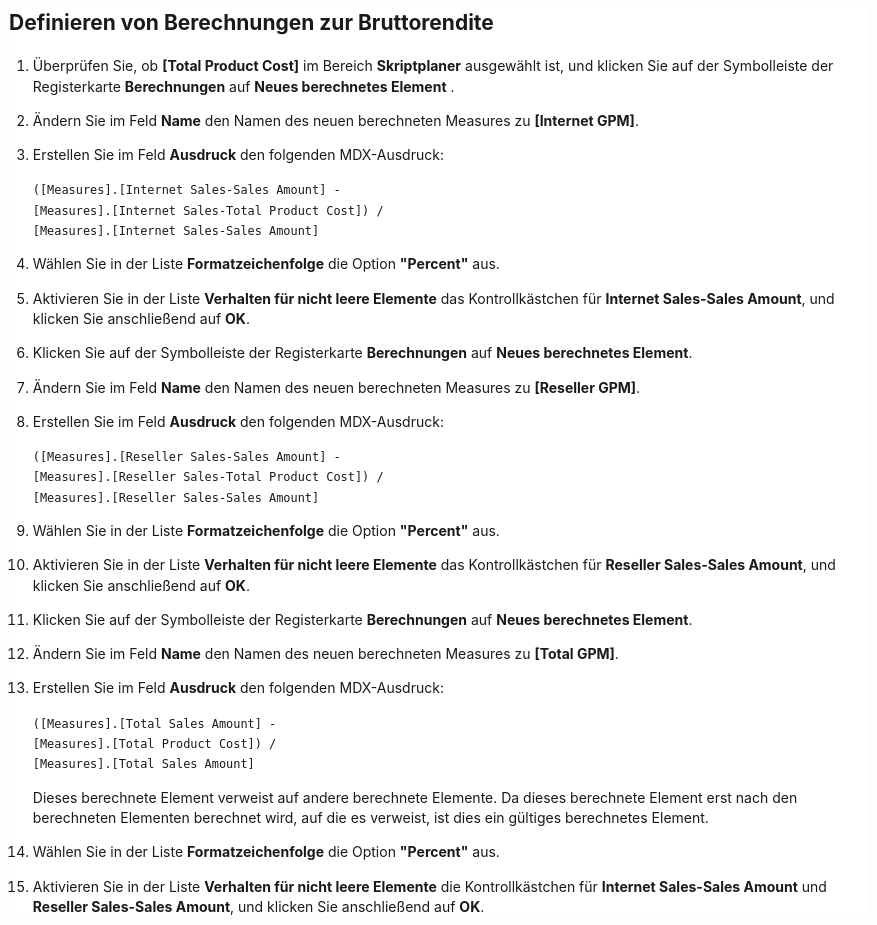 ## <a name="defining-gross-profit-margin-calculations"></a>Definieren von Berechnungen zur Bruttorendite  
  
1.  Überprüfen Sie, ob **[Total Product Cost]** im Bereich **Skriptplaner** ausgewählt ist, und klicken Sie auf der Symbolleiste der Registerkarte **Berechnungen** auf **Neues berechnetes Element** .  
  
2.  Ändern Sie im Feld **Name** den Namen des neuen berechneten Measures zu **[Internet GPM]**.  
  
3.  Erstellen Sie im Feld **Ausdruck** den folgenden MDX-Ausdruck:  
  
    ```  
    ([Measures].[Internet Sales-Sales Amount] -   
    [Measures].[Internet Sales-Total Product Cost]) /  
    [Measures].[Internet Sales-Sales Amount]  
    ```  
  
4.  Wählen Sie in der Liste **Formatzeichenfolge** die Option **"Percent"** aus.  
  
5.  Aktivieren Sie in der Liste **Verhalten für nicht leere Elemente** das Kontrollkästchen für **Internet Sales-Sales Amount**, und klicken Sie anschließend auf **OK**.  
  
6.  Klicken Sie auf der Symbolleiste der Registerkarte **Berechnungen** auf **Neues berechnetes Element**.  
  
7.  Ändern Sie im Feld **Name** den Namen des neuen berechneten Measures zu **[Reseller GPM]**.  
  
8.  Erstellen Sie im Feld **Ausdruck** den folgenden MDX-Ausdruck:  
  
    ```  
    ([Measures].[Reseller Sales-Sales Amount] -   
    [Measures].[Reseller Sales-Total Product Cost]) /  
    [Measures].[Reseller Sales-Sales Amount]  
    ```  
  
9. Wählen Sie in der Liste **Formatzeichenfolge** die Option **"Percent"** aus.  
  
10. Aktivieren Sie in der Liste **Verhalten für nicht leere Elemente** das Kontrollkästchen für **Reseller Sales-Sales Amount**, und klicken Sie anschließend auf **OK**.  
  
11. Klicken Sie auf der Symbolleiste der Registerkarte **Berechnungen** auf **Neues berechnetes Element**.  
  
12. Ändern Sie im Feld **Name** den Namen des neuen berechneten Measures zu **[Total GPM]**.  
  
13. Erstellen Sie im Feld **Ausdruck** den folgenden MDX-Ausdruck:  
  
    ```  
    ([Measures].[Total Sales Amount] -   
    [Measures].[Total Product Cost]) /  
    [Measures].[Total Sales Amount]  
    ```  
  
    Dieses berechnete Element verweist auf andere berechnete Elemente. Da dieses berechnete Element erst nach den berechneten Elementen berechnet wird, auf die es verweist, ist dies ein gültiges berechnetes Element.  
  
14. Wählen Sie in der Liste **Formatzeichenfolge** die Option **"Percent"** aus.  
  
15. Aktivieren Sie in der Liste **Verhalten für nicht leere Elemente** die Kontrollkästchen für **Internet Sales-Sales Amount** und **Reseller Sales-Sales Amount**, und klicken Sie anschließend auf **OK**.  
  